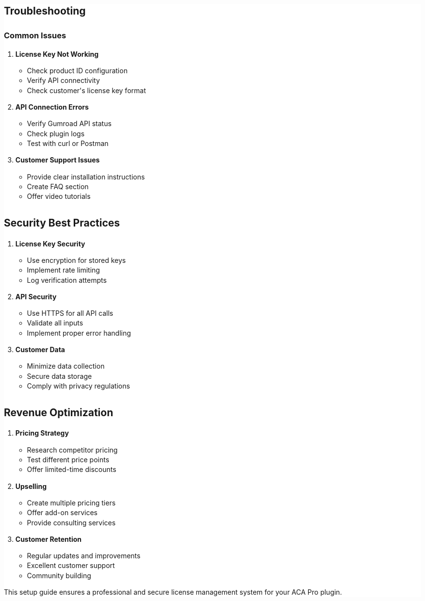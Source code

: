 ## Troubleshooting

### Common Issues

1. **License Key Not Working**
   - Check product ID configuration
   - Verify API connectivity
   - Check customer's license key format

2. **API Connection Errors**
   - Verify Gumroad API status
   - Check plugin logs
   - Test with curl or Postman

3. **Customer Support Issues**
   - Provide clear installation instructions
   - Create FAQ section
   - Offer video tutorials

## Security Best Practices

1. **License Key Security**
   - Use encryption for stored keys
   - Implement rate limiting
   - Log verification attempts

2. **API Security**
   - Use HTTPS for all API calls
   - Validate all inputs
   - Implement proper error handling

3. **Customer Data**
   - Minimize data collection
   - Secure data storage
   - Comply with privacy regulations

## Revenue Optimization

1. **Pricing Strategy**
   - Research competitor pricing
   - Test different price points
   - Offer limited-time discounts

2. **Upselling**
   - Create multiple pricing tiers
   - Offer add-on services
   - Provide consulting services

3. **Customer Retention**
   - Regular updates and improvements
   - Excellent customer support
   - Community building

This setup guide ensures a professional and secure license management system for your ACA Pro plugin. 